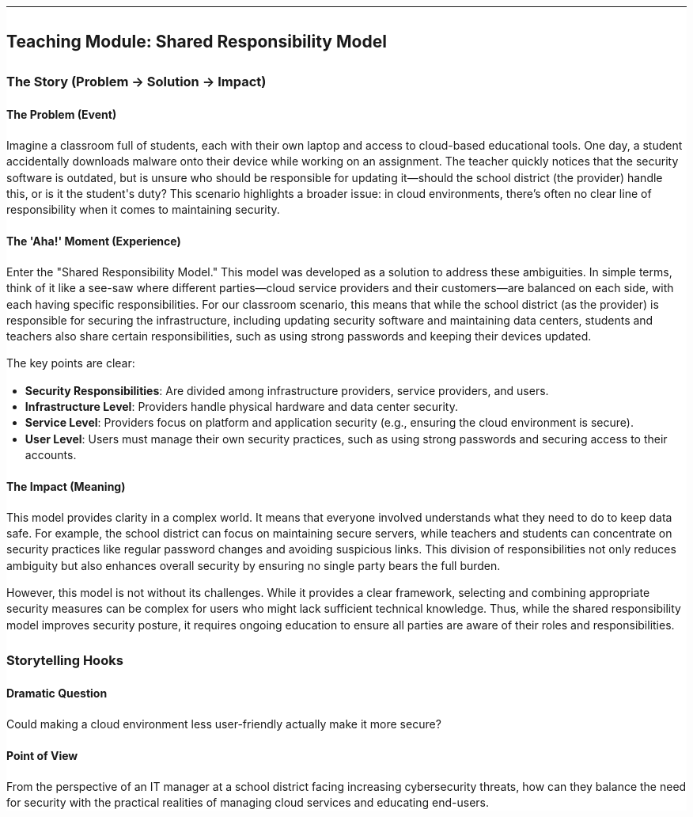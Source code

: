 
---

## Teaching Module: Shared Responsibility Model
### The Story (Problem -> Solution -> Impact)

#### The Problem (Event)
Imagine a classroom full of students, each with their own laptop and access to cloud-based educational tools. One day, a student accidentally downloads malware onto their device while working on an assignment. The teacher quickly notices that the security software is outdated, but is unsure who should be responsible for updating it—should the school district (the provider) handle this, or is it the student's duty? This scenario highlights a broader issue: in cloud environments, there’s often no clear line of responsibility when it comes to maintaining security.

#### The 'Aha!' Moment (Experience)
Enter the "Shared Responsibility Model." This model was developed as a solution to address these ambiguities. In simple terms, think of it like a see-saw where different parties—cloud service providers and their customers—are balanced on each side, with each having specific responsibilities. For our classroom scenario, this means that while the school district (as the provider) is responsible for securing the infrastructure, including updating security software and maintaining data centers, students and teachers also share certain responsibilities, such as using strong passwords and keeping their devices updated.

The key points are clear:
- **Security Responsibilities**: Are divided among infrastructure providers, service providers, and users.
- **Infrastructure Level**: Providers handle physical hardware and data center security.
- **Service Level**: Providers focus on platform and application security (e.g., ensuring the cloud environment is secure).
- **User Level**: Users must manage their own security practices, such as using strong passwords and securing access to their accounts.

#### The Impact (Meaning)
This model provides clarity in a complex world. It means that everyone involved understands what they need to do to keep data safe. For example, the school district can focus on maintaining secure servers, while teachers and students can concentrate on security practices like regular password changes and avoiding suspicious links. This division of responsibilities not only reduces ambiguity but also enhances overall security by ensuring no single party bears the full burden.

However, this model is not without its challenges. While it provides a clear framework, selecting and combining appropriate security measures can be complex for users who might lack sufficient technical knowledge. Thus, while the shared responsibility model improves security posture, it requires ongoing education to ensure all parties are aware of their roles and responsibilities.

### Storytelling Hooks

#### Dramatic Question
Could making a cloud environment less user-friendly actually make it more secure?

#### Point of View
From the perspective of an IT manager at a school district facing increasing cybersecurity threats, how can they balance the need for security with the practical realities of managing cloud services and educating end-users.
